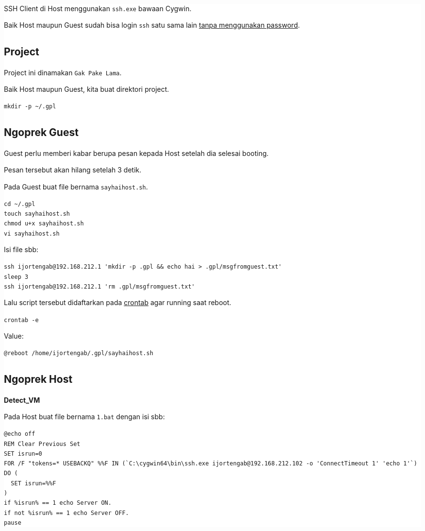 SSH Client di Host menggunakan `ssh.exe` bawaan Cygwin.

Baik Host maupun Guest sudah bisa login `ssh` satu sama lain
[tanpa menggunakan password][2].

## Project

Project ini dinamakan `Gak Pake Lama`.

Baik Host maupun Guest, kita buat direktori project.

```
mkdir -p ~/.gpl
```

## Ngoprek Guest

Guest perlu memberi kabar berupa pesan kepada Host setelah dia selesai booting.

Pesan tersebut akan hilang setelah 3 detik.

Pada Guest buat file bernama `sayhaihost.sh`.

```
cd ~/.gpl
touch sayhaihost.sh
chmod u+x sayhaihost.sh
vi sayhaihost.sh
```

Isi file sbb:

```
ssh ijortengab@192.168.212.1 'mkdir -p .gpl && echo hai > .gpl/msgfromguest.txt'
sleep 3
ssh ijortengab@192.168.212.1 'rm .gpl/msgfromguest.txt'
```

Lalu script tersebut didaftarkan pada [crontab][1] agar running saat reboot.

```
crontab -e
```

Value:

```
@reboot /home/ijortengab/.gpl/sayhaihost.sh
```

## Ngoprek Host

**Detect_VM**

Pada Host buat file bernama `1.bat` dengan isi sbb:

```
@echo off
REM Clear Previous Set
SET isrun=0
FOR /F "tokens=* USEBACKQ" %%F IN (`C:\cygwin64\bin\ssh.exe ijortengab@192.168.212.102 -o 'ConnectTimeout 1' 'echo 1'`) DO (
  SET isrun=%%F
)
if %isrun% == 1 echo Server ON.
if not %isrun% == 1 echo Server OFF.
pause
```


[1]: /blog/2017/09/16/linux-autostart-script-saat-selesai-booting/
[2]: /blog/2017/09/14/ssh-key-server-2/
[3]: /blog/2015/04/19/path-cli/
[4]: /blog/2017/01/28/windows-rasa-linux-cygwin-openssh-server/